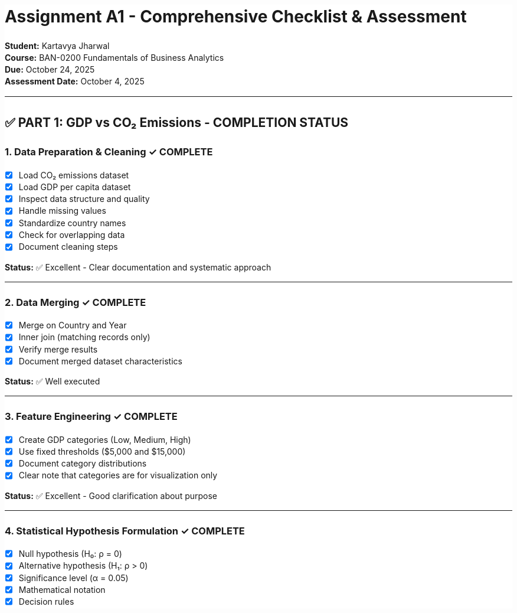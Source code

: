 # Assignment A1 - Comprehensive Checklist & Assessment

**Student:** Kartavya Jharwal  
**Course:** BAN-0200 Fundamentals of Business Analytics  
**Due:** October 24, 2025  
**Assessment Date:** October 4, 2025

---

## ✅ PART 1: GDP vs CO₂ Emissions - COMPLETION STATUS

### 1. Data Preparation & Cleaning ✓ COMPLETE
- [x] Load CO₂ emissions dataset
- [x] Load GDP per capita dataset
- [x] Inspect data structure and quality
- [x] Handle missing values
- [x] Standardize country names
- [x] Check for overlapping data
- [x] Document cleaning steps

**Status:** ✅ Excellent - Clear documentation and systematic approach

---

### 2. Data Merging ✓ COMPLETE
- [x] Merge on Country and Year
- [x] Inner join (matching records only)
- [x] Verify merge results
- [x] Document merged dataset characteristics

**Status:** ✅ Well executed

---

### 3. Feature Engineering ✓ COMPLETE
- [x] Create GDP categories (Low, Medium, High)
- [x] Use fixed thresholds ($5,000 and $15,000)
- [x] Document category distributions
- [x] Clear note that categories are for visualization only

**Status:** ✅ Excellent - Good clarification about purpose

---

### 4. Statistical Hypothesis Formulation ✓ COMPLETE
- [x] Null hypothesis (H₀: ρ = 0)
- [x] Alternative hypothesis (H₁: ρ > 0)
- [x] Significance level (α = 0.05)
- [x] Mathematical notation
- [x] Decision rules
